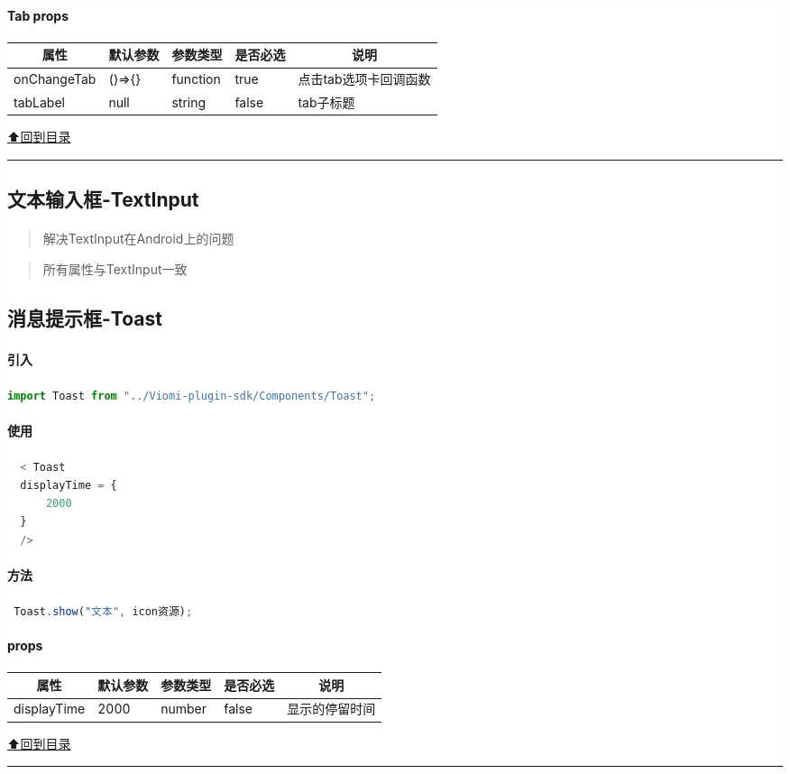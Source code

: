 #### Tab props

| 属性        | 默认参数 | 参数类型 | 是否必选 | 说明                  |
|-------------|----------|----------|----------|-----------------------|
| onChangeTab | ()=>{}   | function | true     | 点击tab选项卡回调函数 |
| tabLabel    | null     | string   | false    | tab子标题             |

[⬆️回到目录](#目录)

***    
## 文本输入框-TextInput

> 解决TextInput在Android上的问题

> 所有属性与TextInput一致

## 消息提示框-Toast

#### 引入

``` js
import Toast from "../Viomi-plugin-sdk/Components/Toast";
```

#### 使用

``` js
  < Toast
  displayTime = {
      2000
  }
  />
```

 #### 方法
 

``` js
 Toast.show("文本", icon资源);
```

 #### props 

| 属性        | 默认参数 | 参数类型 | 是否必选 | 说明           |
|-------------|----------|----------|----------|----------------|
| displayTime | 2000     | number   | false    | 显示的停留时间 |

[⬆️回到目录](#目录)

***    



